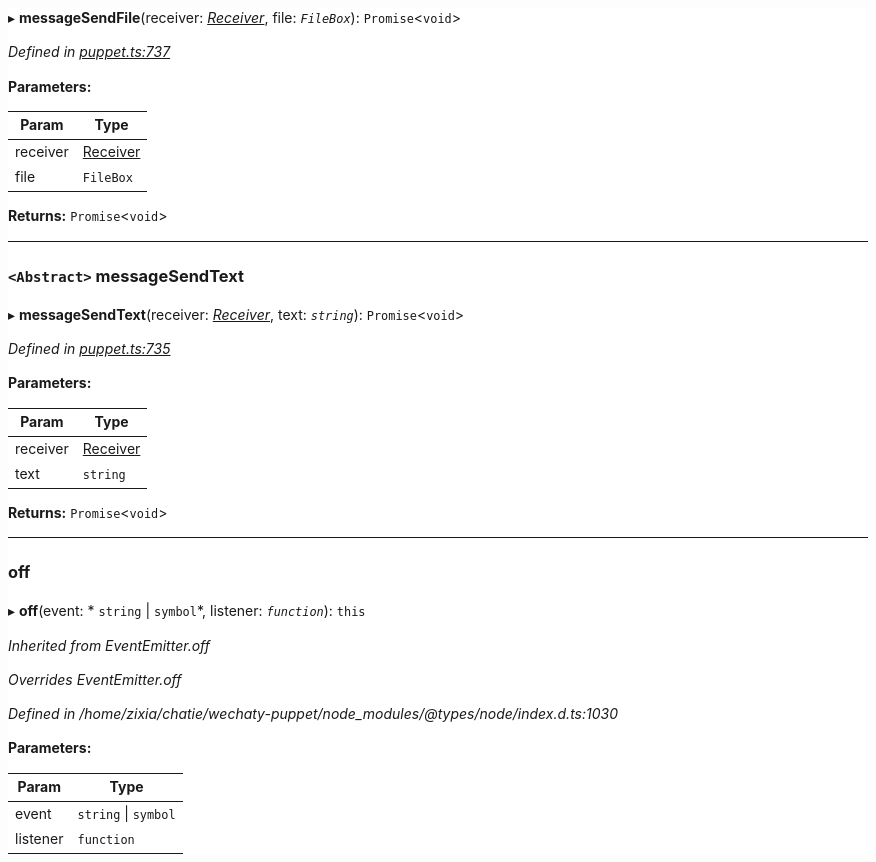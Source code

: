 ▸ **messageSendFile**(receiver: *[Receiver](../interfaces/receiver.md)*, file: *`FileBox`*): `Promise`<`void`>

*Defined in [puppet.ts:737](https://github.com/Chatie/wechaty-puppet/blob/e056248/src/puppet.ts#L737)*

**Parameters:**

| Param | Type |
| ------ | ------ |
| receiver | [Receiver](../interfaces/receiver.md) |
| file | `FileBox` |

**Returns:** `Promise`<`void`>

___
<a id="messagesendtext"></a>

### `<Abstract>` messageSendText

▸ **messageSendText**(receiver: *[Receiver](../interfaces/receiver.md)*, text: *`string`*): `Promise`<`void`>

*Defined in [puppet.ts:735](https://github.com/Chatie/wechaty-puppet/blob/e056248/src/puppet.ts#L735)*

**Parameters:**

| Param | Type |
| ------ | ------ |
| receiver | [Receiver](../interfaces/receiver.md) |
| text | `string` |

**Returns:** `Promise`<`void`>

___
<a id="off"></a>

###  off

▸ **off**(event: * `string` &#124; `symbol`*, listener: *`function`*): `this`

*Inherited from EventEmitter.off*

*Overrides EventEmitter.off*

*Defined in /home/zixia/chatie/wechaty-puppet/node_modules/@types/node/index.d.ts:1030*

**Parameters:**

| Param | Type |
| ------ | ------ |
| event |  `string` &#124; `symbol`|
| listener | `function` |
